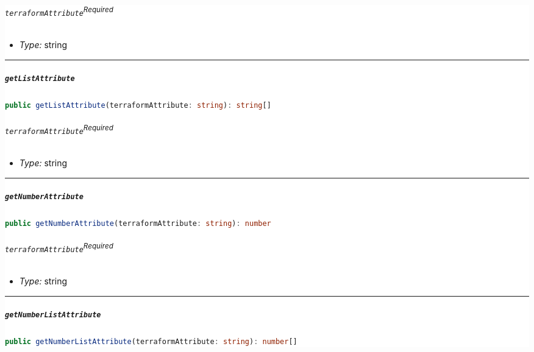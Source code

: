 ###### `terraformAttribute`<sup>Required</sup> <a name="terraformAttribute" id="rhizo-co-terraform-provider-oci.dataSafeGenerateOnPremConnectorConfiguration.DataSafeGenerateOnPremConnectorConfigurationTimeoutsOutputReference.getBooleanMapAttribute.parameter.terraformAttribute"></a>

- *Type:* string

---

##### `getListAttribute` <a name="getListAttribute" id="rhizo-co-terraform-provider-oci.dataSafeGenerateOnPremConnectorConfiguration.DataSafeGenerateOnPremConnectorConfigurationTimeoutsOutputReference.getListAttribute"></a>

```typescript
public getListAttribute(terraformAttribute: string): string[]
```

###### `terraformAttribute`<sup>Required</sup> <a name="terraformAttribute" id="rhizo-co-terraform-provider-oci.dataSafeGenerateOnPremConnectorConfiguration.DataSafeGenerateOnPremConnectorConfigurationTimeoutsOutputReference.getListAttribute.parameter.terraformAttribute"></a>

- *Type:* string

---

##### `getNumberAttribute` <a name="getNumberAttribute" id="rhizo-co-terraform-provider-oci.dataSafeGenerateOnPremConnectorConfiguration.DataSafeGenerateOnPremConnectorConfigurationTimeoutsOutputReference.getNumberAttribute"></a>

```typescript
public getNumberAttribute(terraformAttribute: string): number
```

###### `terraformAttribute`<sup>Required</sup> <a name="terraformAttribute" id="rhizo-co-terraform-provider-oci.dataSafeGenerateOnPremConnectorConfiguration.DataSafeGenerateOnPremConnectorConfigurationTimeoutsOutputReference.getNumberAttribute.parameter.terraformAttribute"></a>

- *Type:* string

---

##### `getNumberListAttribute` <a name="getNumberListAttribute" id="rhizo-co-terraform-provider-oci.dataSafeGenerateOnPremConnectorConfiguration.DataSafeGenerateOnPremConnectorConfigurationTimeoutsOutputReference.getNumberListAttribute"></a>

```typescript
public getNumberListAttribute(terraformAttribute: string): number[]
```
